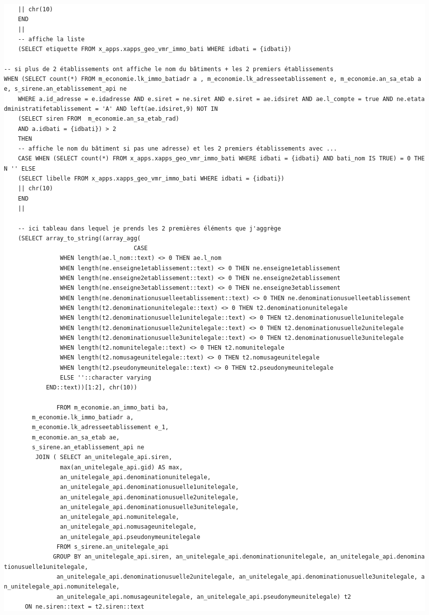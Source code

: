 		|| chr(10)
		END
		||
		-- affiche la liste
		(SELECT etiquette FROM x_apps.xapps_geo_vmr_immo_bati WHERE idbati = {idbati})
        
	-- si plus de 2 établissements ont affiche le nom du bâtiments + les 2 premiers établissements
	WHEN (SELECT count(*) FROM m_economie.lk_immo_batiadr a , m_economie.lk_adresseetablissement e, m_economie.an_sa_etab ae, s_sirene.an_etablissement_api ne 
		WHERE a.id_adresse = e.idadresse AND e.siret = ne.siret AND e.siret = ae.idsiret AND ae.l_compte = true AND ne.etatadministratifetablissement = 'A' AND left(ae.idsiret,9) NOT IN
	 	(SELECT siren FROM  m_economie.an_sa_etab_rad)
		AND a.idbati = {idbati}) > 2
		THEN
		-- affiche le nom du bâtiment si pas une adresse) et les 2 premiers établissements avec ... 
		CASE WHEN (SELECT count(*) FROM x_apps.xapps_geo_vmr_immo_bati WHERE idbati = {idbati} AND bati_nom IS TRUE) = 0 THEN '' ELSE
		(SELECT libelle FROM x_apps.xapps_geo_vmr_immo_bati WHERE idbati = {idbati})
		|| chr(10)
		END
		||
		
		-- ici tableau dans lequel je prends les 2 premières éléments que j'aggrège
		(SELECT array_to_string((array_agg( 
										 CASE
                    WHEN length(ae.l_nom::text) <> 0 THEN ae.l_nom
                    WHEN length(ne.enseigne1etablissement::text) <> 0 THEN ne.enseigne1etablissement
                    WHEN length(ne.enseigne2etablissement::text) <> 0 THEN ne.enseigne2etablissement
                    WHEN length(ne.enseigne3etablissement::text) <> 0 THEN ne.enseigne3etablissement
                    WHEN length(ne.denominationusuelleetablissement::text) <> 0 THEN ne.denominationusuelleetablissement
                    WHEN length(t2.denominationunitelegale::text) <> 0 THEN t2.denominationunitelegale
                    WHEN length(t2.denominationusuelle1unitelegale::text) <> 0 THEN t2.denominationusuelle1unitelegale
                    WHEN length(t2.denominationusuelle2unitelegale::text) <> 0 THEN t2.denominationusuelle2unitelegale
                    WHEN length(t2.denominationusuelle3unitelegale::text) <> 0 THEN t2.denominationusuelle3unitelegale
                    WHEN length(t2.nomunitelegale::text) <> 0 THEN t2.nomunitelegale
                    WHEN length(t2.nomusageunitelegale::text) <> 0 THEN t2.nomusageunitelegale
                    WHEN length(t2.pseudonymeunitelegale::text) <> 0 THEN t2.pseudonymeunitelegale
                    ELSE ''::character varying
                END::text))[1:2], chr(10)) 
		 
		           FROM m_economie.an_immo_bati ba,
            m_economie.lk_immo_batiadr a,
            m_economie.lk_adresseetablissement e_1,
            m_economie.an_sa_etab ae,
            s_sirene.an_etablissement_api ne
	         JOIN ( SELECT an_unitelegale_api.siren,
                    max(an_unitelegale_api.gid) AS max,
                    an_unitelegale_api.denominationunitelegale,
                    an_unitelegale_api.denominationusuelle1unitelegale,
                    an_unitelegale_api.denominationusuelle2unitelegale,
                    an_unitelegale_api.denominationusuelle3unitelegale,
                    an_unitelegale_api.nomunitelegale,
                    an_unitelegale_api.nomusageunitelegale,
                    an_unitelegale_api.pseudonymeunitelegale
                   FROM s_sirene.an_unitelegale_api 
                  GROUP BY an_unitelegale_api.siren, an_unitelegale_api.denominationunitelegale, an_unitelegale_api.denominationusuelle1unitelegale, 
				   an_unitelegale_api.denominationusuelle2unitelegale, an_unitelegale_api.denominationusuelle3unitelegale, an_unitelegale_api.nomunitelegale, 
				   an_unitelegale_api.nomusageunitelegale, an_unitelegale_api.pseudonymeunitelegale) t2 
		  ON ne.siren::text = t2.siren::text